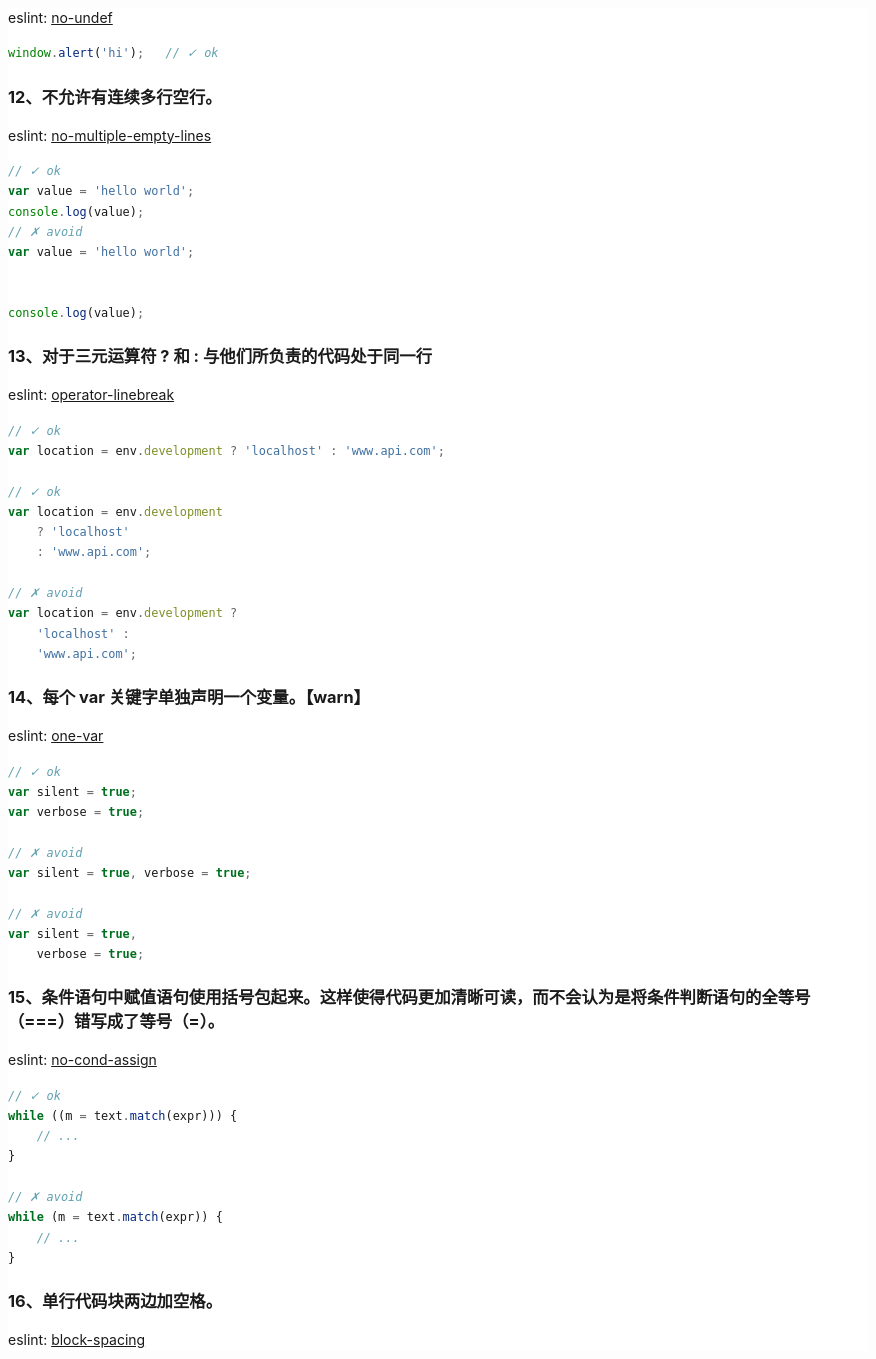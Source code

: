eslint: [no-undef](http://eslint.org/docs/rules/no-undef)
```javascript
window.alert('hi');   // ✓ ok 
```
### 12、不允许有连续多行空行。
eslint: [no-multiple-empty-lines](http://eslint.org/docs/rules/no-multiple-empty-lines)
```javascript
// ✓ ok 
var value = 'hello world';
console.log(value);
// ✗ avoid 
var value = 'hello world';
 
 
console.log(value);
```
### 13、对于三元运算符 ? 和 : 与他们所负责的代码处于同一行
eslint: [operator-linebreak](http://eslint.org/docs/rules/operator-linebreak)
```javascript
// ✓ ok 
var location = env.development ? 'localhost' : 'www.api.com';
 
// ✓ ok 
var location = env.development
    ? 'localhost'
    : 'www.api.com';
 
// ✗ avoid 
var location = env.development ?
    'localhost' :
    'www.api.com';
```
### 14、每个 var 关键字单独声明一个变量。【warn】
eslint: [one-var](http://eslint.org/docs/rules/one-var)
```javascript
// ✓ ok 
var silent = true;
var verbose = true;
 
// ✗ avoid 
var silent = true, verbose = true;
 
// ✗ avoid 
var silent = true,
    verbose = true;
```
### 15、条件语句中赋值语句使用括号包起来。这样使得代码更加清晰可读，而不会认为是将条件判断语句的全等号（===）错写成了等号（=）。
eslint: [no-cond-assign](http://eslint.org/docs/rules/no-cond-assign)
```javascript
// ✓ ok 
while ((m = text.match(expr))) {
    // ... 
}
 
// ✗ avoid 
while (m = text.match(expr)) {
    // ... 
}
```
### 16、单行代码块两边加空格。
eslint: [block-spacing](http://eslint.org/docs/rules/block-spacing)